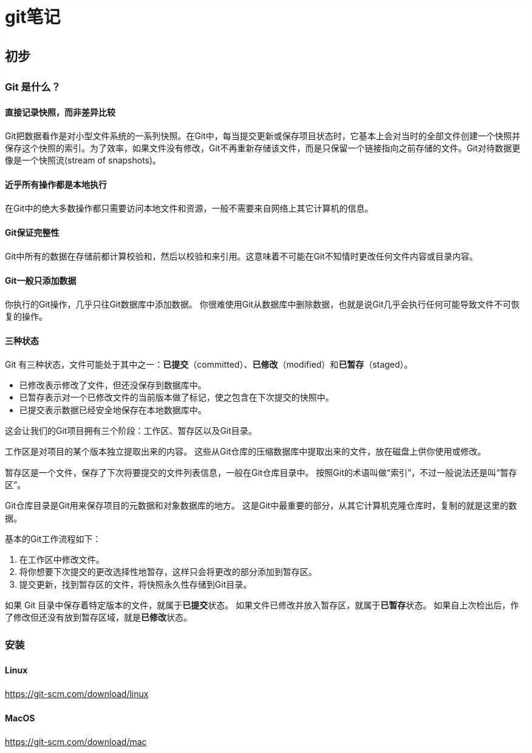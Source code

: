 # git笔记

## 初步

### Git 是什么？

#### 直接记录快照，而非差异比较

Git把数据看作是对小型文件系统的一系列快照。在Git中，每当提交更新或保存项目状态时，它基本上会对当时的全部文件创建一个快照并保存这个快照的索引。为了效率，如果文件没有修改，Git不再重新存储该文件，而是只保留一个链接指向之前存储的文件。Git对待数据更像是一个快照流(stream of snapshots)。

#### 近乎所有操作都是本地执行

在Git中的绝大多数操作都只需要访问本地文件和资源，一般不需要来自网络上其它计算机的信息。

#### Git保证完整性

Git中所有的数据在存储前都计算校验和，然后以校验和来引用。这意味着不可能在Git不知情时更改任何文件内容或目录内容。

#### Git一般只添加数据

你执行的Git操作，几乎只往Git数据库中添加数据。 你很难使用Git从数据库中删除数据，也就是说Git几乎会执行任何可能导致文件不可恢复的操作。

#### 三种状态

Git 有三种状态，文件可能处于其中之一：**已提交**（committed）、**已修改**（modified）和**已暂存**（staged）。
+ 已修改表示修改了文件，但还没保存到数据库中。
+ 已暂存表示对一个已修改文件的当前版本做了标记，使之包含在下次提交的快照中。
+ 已提交表示数据已经安全地保存在本地数据库中。

这会让我们的Git项目拥有三个阶段：工作区、暂存区以及Git目录。

工作区是对项目的某个版本独立提取出来的内容。 这些从Git仓库的压缩数据库中提取出来的文件，放在磁盘上供你使用或修改。

暂存区是一个文件，保存了下次将要提交的文件列表信息，一般在Git仓库目录中。 按照Git的术语叫做“索引”，不过一般说法还是叫“暂存区”。

Git仓库目录是Git用来保存项目的元数据和对象数据库的地方。 这是Git中最重要的部分，从其它计算机克隆仓库时，复制的就是这里的数据。

基本的Git工作流程如下：
1. 在工作区中修改文件。
2. 将你想要下次提交的更改选择性地暂存，这样只会将更改的部分添加到暂存区。
3. 提交更新，找到暂存区的文件，将快照永久性存储到Git目录。

如果 Git 目录中保存着特定版本的文件，就属于**已提交**状态。 如果文件已修改并放入暂存区，就属于**已暂存**状态。  如果自上次检出后，作了修改但还没有放到暂存区域，就是**已修改**状态。

### 安装

#### Linux

https://git-scm.com/download/linux

 #### MacOS

https://git-scm.com/download/mac

